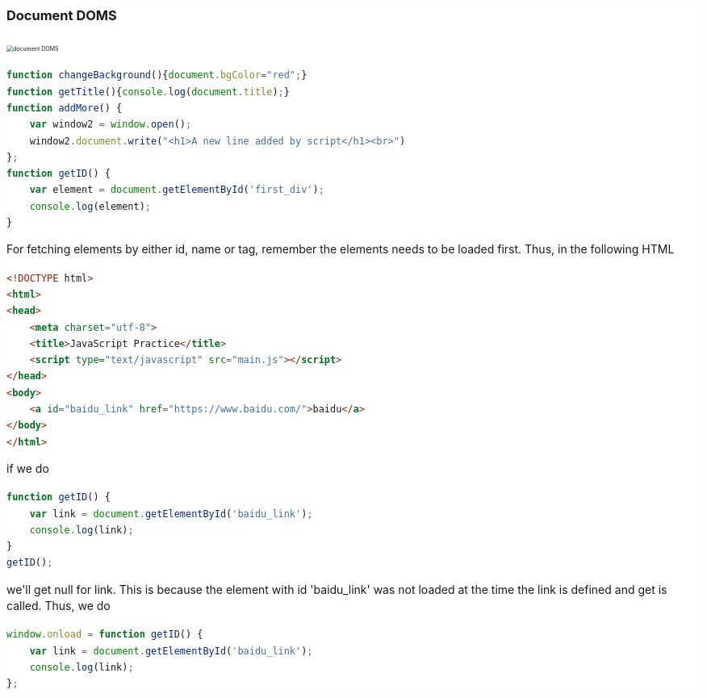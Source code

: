 

### Document DOMS

<img src="/Users/apple/Desktop/KnowledgeBase/JavaScript/images/document DOMS.png" alt="document DOMS" style="zoom:50%;" />

```javascript
function changeBackground(){document.bgColor="red";}
function getTitle(){console.log(document.title);}
function addMore() {
	var window2 = window.open();
	window2.document.write("<h1>A new line added by script</h1><br>")
};
function getID() {
	var element = document.getElementById('first_div');
	console.log(element);
}
```

For fetching elements by either id, name or tag, remember the elements needs to be loaded first. Thus, in the following HTML

```html
<!DOCTYPE html>
<html>
<head>
	<meta charset="utf-8">
	<title>JavaScript Practice</title>
	<script type="text/javascript" src="main.js"></script>
</head>
<body>
	<a id="baidu_link" href="https://www.baidu.com/">baidu</a>
</body>
</html>
```

if we do

```javascript
function getID() {
	var link = document.getElementById('baidu_link');
	console.log(link);
}
getID();
```

we'll get null for link. This is because the element with id 'baidu_link' was not loaded at the time the link is defined and get is called. Thus, we do

```javascript
window.onload = function getID() {
	var link = document.getElementById('baidu_link');
	console.log(link);
};
```
